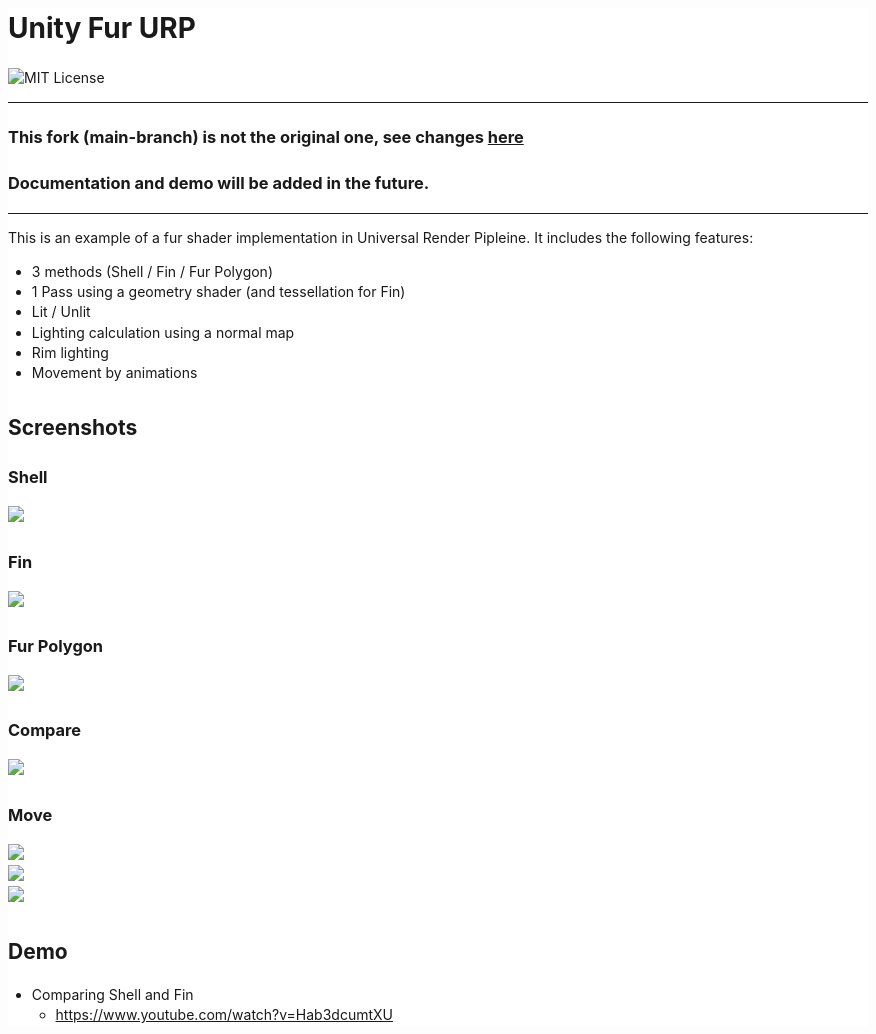 Unity Fur URP
=============
![MIT License](http://img.shields.io/badge/license-MIT-blue.svg?style=flat)

----------
### This fork (main-branch) is not the original one, see changes [here](https://github.com/hecomi/UnityFurURP/pull/10)

### **Documentation and demo will be added in the future.**
----------

This is an example of a fur shader implementation in Universal Render Pipleine. It includes the following features:

- 3 methods (Shell / Fin / Fur Polygon)
- 1 Pass using a geometry shader (and tessellation for Fin)
- Lit / Unlit
- Lighting calculation using a normal map
- Rim lighting
- Movement by animations


Screenshots
------------
### Shell
<img src="https://raw.githubusercontent.com/wiki/hecomi/UnityFurURP/Screenshot.gif" width="720" />

### Fin
<img src="https://raw.githubusercontent.com/wiki/hecomi/UnityFurURP/Screenshot2.gif" width="720" />

### Fur Polygon
<img src="https://raw.githubusercontent.com/wiki/hecomi/UnityFurURP/Screenshot3.gif" width="720" />

### Compare
<img src="https://raw.githubusercontent.com/wiki/hecomi/UnityFurURP/Compare.gif" width="720" />

### Move
<img src="https://raw.githubusercontent.com/wiki/hecomi/UnityFurURP/Screenshot4.gif" width="720" /><br/>
<img src="https://raw.githubusercontent.com/wiki/hecomi/UnityFurURP/Screenshot5.gif" width="720" /><br/>
<img src="https://raw.githubusercontent.com/wiki/hecomi/UnityFurURP/Screenshot6.gif" width="720" />


Demo
----
- Comparing Shell and Fin
   - https://www.youtube.com/watch?v=Hab3dcumtXU
